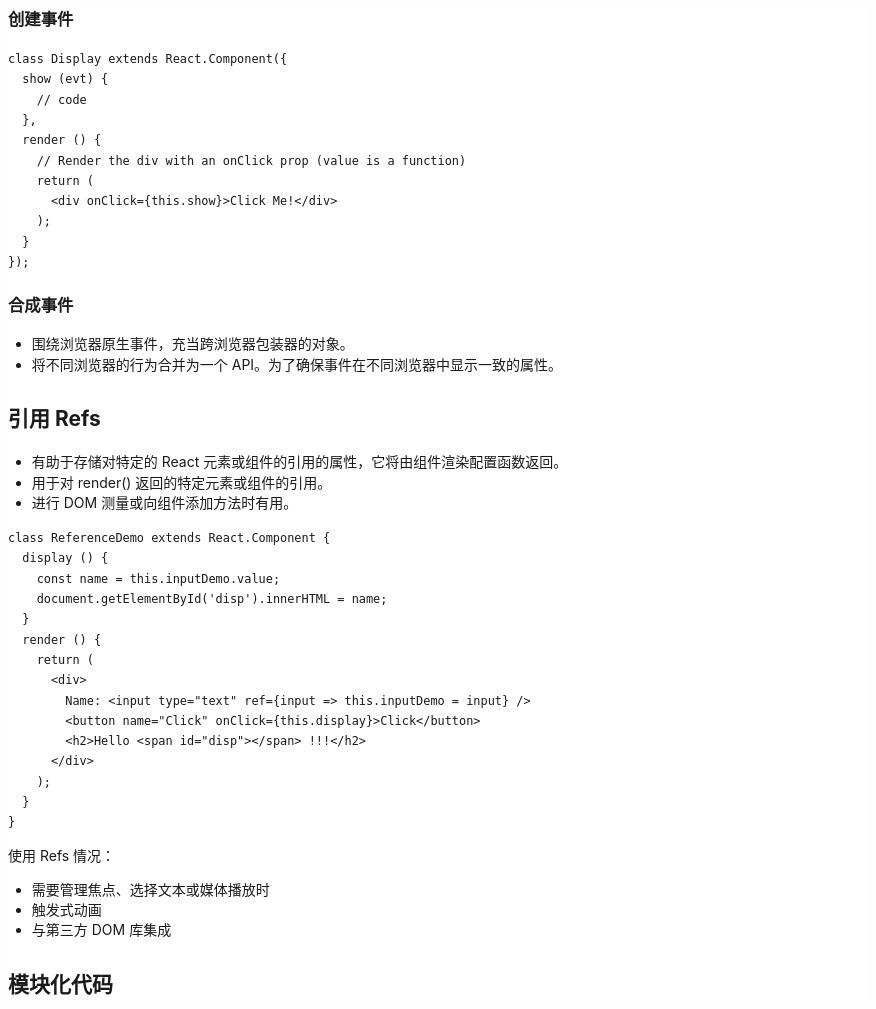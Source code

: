 ###  创建事件

```react
class Display extends React.Component({
  show (evt) {
    // code   
  },
  render () {
    // Render the div with an onClick prop (value is a function)        
    return (
      <div onClick={this.show}>Click Me!</div>
    );
  }
});
```

### 合成事件

- 围绕浏览器原生事件，充当跨浏览器包装器的对象。
- 将不同浏览器的行为合并为一个 API。为了确保事件在不同浏览器中显示一致的属性。

## 引用 Refs

- 有助于存储对特定的 React 元素或组件的引用的属性，它将由组件渲染配置函数返回。
- 用于对 render() 返回的特定元素或组件的引用。
- 进行 DOM 测量或向组件添加方法时有用。

```react
class ReferenceDemo extends React.Component {
  display () {
    const name = this.inputDemo.value;
    document.getElementById('disp').innerHTML = name;
  }
  render () {
    return (
      <div>
        Name: <input type="text" ref={input => this.inputDemo = input} />
        <button name="Click" onClick={this.display}>Click</button>
        <h2>Hello <span id="disp"></span> !!!</h2>
      </div>
    );
  }
}
```

使用 Refs 情况：

- 需要管理焦点、选择文本或媒体播放时
- 触发式动画
- 与第三方 DOM 库集成

## 模块化代码
